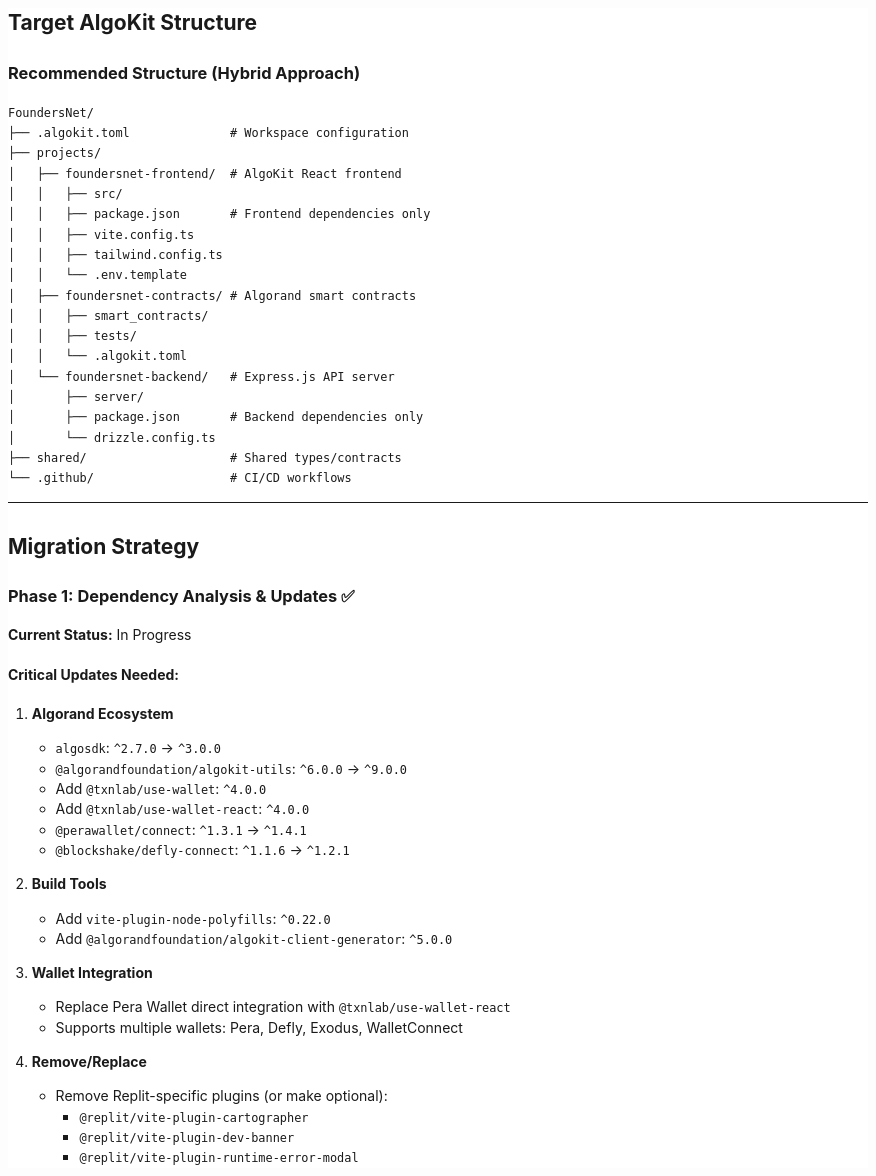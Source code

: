 
## Target AlgoKit Structure

### Recommended Structure (Hybrid Approach)
```
FoundersNet/
├── .algokit.toml              # Workspace configuration
├── projects/
│   ├── foundersnet-frontend/  # AlgoKit React frontend
│   │   ├── src/
│   │   ├── package.json       # Frontend dependencies only
│   │   ├── vite.config.ts
│   │   ├── tailwind.config.ts
│   │   └── .env.template
│   ├── foundersnet-contracts/ # Algorand smart contracts
│   │   ├── smart_contracts/
│   │   ├── tests/
│   │   └── .algokit.toml
│   └── foundersnet-backend/   # Express.js API server
│       ├── server/
│       ├── package.json       # Backend dependencies only
│       └── drizzle.config.ts
├── shared/                    # Shared types/contracts
└── .github/                   # CI/CD workflows
```

---

## Migration Strategy

### Phase 1: Dependency Analysis & Updates ✅

**Current Status:** In Progress

#### Critical Updates Needed:
1. **Algorand Ecosystem**
   - `algosdk`: `^2.7.0` → `^3.0.0`
   - `@algorandfoundation/algokit-utils`: `^6.0.0` → `^9.0.0`
   - Add `@txnlab/use-wallet`: `^4.0.0`
   - Add `@txnlab/use-wallet-react`: `^4.0.0`
   - `@perawallet/connect`: `^1.3.1` → `^1.4.1`
   - `@blockshake/defly-connect`: `^1.1.6` → `^1.2.1`

2. **Build Tools**
   - Add `vite-plugin-node-polyfills`: `^0.22.0`
   - Add `@algorandfoundation/algokit-client-generator`: `^5.0.0`

3. **Wallet Integration**
   - Replace Pera Wallet direct integration with `@txnlab/use-wallet-react`
   - Supports multiple wallets: Pera, Defly, Exodus, WalletConnect

4. **Remove/Replace**
   - Remove Replit-specific plugins (or make optional):
     - `@replit/vite-plugin-cartographer`
     - `@replit/vite-plugin-dev-banner`
     - `@replit/vite-plugin-runtime-error-modal`
